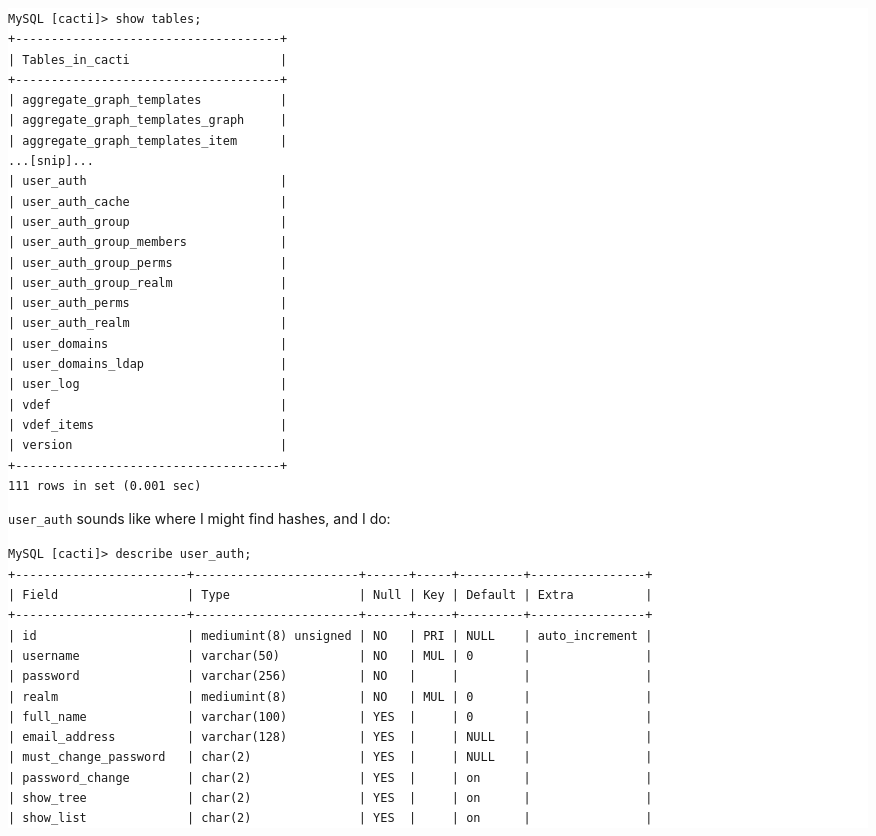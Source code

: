     
    
    MySQL [cacti]> show tables;                                          
    +-------------------------------------+
    | Tables_in_cacti                     |
    +-------------------------------------+
    | aggregate_graph_templates           |
    | aggregate_graph_templates_graph     |
    | aggregate_graph_templates_item      |
    ...[snip]...
    | user_auth                           |
    | user_auth_cache                     |
    | user_auth_group                     |
    | user_auth_group_members             |
    | user_auth_group_perms               |
    | user_auth_group_realm               |
    | user_auth_perms                     |
    | user_auth_realm                     |
    | user_domains                        |
    | user_domains_ldap                   |
    | user_log                            |
    | vdef                                |
    | vdef_items                          |
    | version                             |
    +-------------------------------------+
    111 rows in set (0.001 sec)
    

`user_auth` sounds like where I might find hashes, and I do:

    
    
    MySQL [cacti]> describe user_auth;
    +------------------------+-----------------------+------+-----+---------+----------------+
    | Field                  | Type                  | Null | Key | Default | Extra          |
    +------------------------+-----------------------+------+-----+---------+----------------+
    | id                     | mediumint(8) unsigned | NO   | PRI | NULL    | auto_increment |
    | username               | varchar(50)           | NO   | MUL | 0       |                |
    | password               | varchar(256)          | NO   |     |         |                |
    | realm                  | mediumint(8)          | NO   | MUL | 0       |                |
    | full_name              | varchar(100)          | YES  |     | 0       |                |
    | email_address          | varchar(128)          | YES  |     | NULL    |                |
    | must_change_password   | char(2)               | YES  |     | NULL    |                |
    | password_change        | char(2)               | YES  |     | on      |                |
    | show_tree              | char(2)               | YES  |     | on      |                |
    | show_list              | char(2)               | YES  |     | on      |                |
